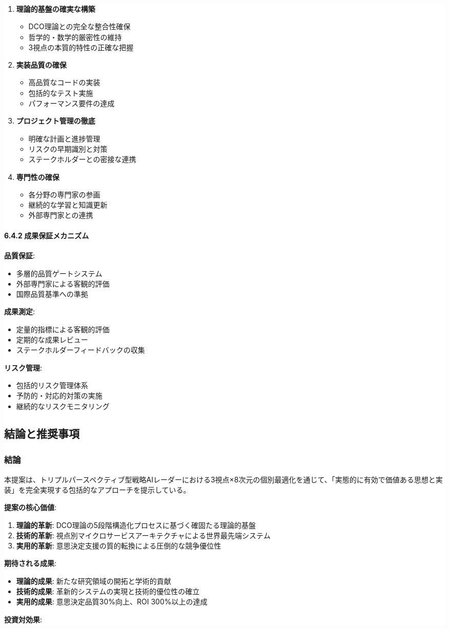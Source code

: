 1. **理論的基盤の確実な構築**
   - DCO理論との完全な整合性確保
   - 哲学的・数学的厳密性の維持
   - 3視点の本質的特性の正確な把握

2. **実装品質の確保**
   - 高品質なコードの実装
   - 包括的なテスト実施
   - パフォーマンス要件の達成

3. **プロジェクト管理の徹底**
   - 明確な計画と進捗管理
   - リスクの早期識別と対策
   - ステークホルダーとの密接な連携

4. **専門性の確保**
   - 各分野の専門家の参画
   - 継続的な学習と知識更新
   - 外部専門家との連携

#### 6.4.2 成果保証メカニズム

**品質保証**:
- 多層的品質ゲートシステム
- 外部専門家による客観的評価
- 国際品質基準への準拠

**成果測定**:
- 定量的指標による客観的評価
- 定期的な成果レビュー
- ステークホルダーフィードバックの収集

**リスク管理**:
- 包括的リスク管理体系
- 予防的・対応的対策の実施
- 継続的なリスクモニタリング

## 結論と推奨事項

### 結論

本提案は、トリプルパースペクティブ型戦略AIレーダーにおける3視点×8次元の個別最適化を通じて、「実態的に有効で価値ある思想と実装」を完全実現する包括的なアプローチを提示している。

**提案の核心価値**:

1. **理論的革新**: DCO理論の5段階構造化プロセスに基づく確固たる理論的基盤
2. **技術的革新**: 視点別マイクロサービスアーキテクチャによる世界最先端システム
3. **実用的革新**: 意思決定支援の質的転換による圧倒的な競争優位性

**期待される成果**:

- **理論的成果**: 新たな研究領域の開拓と学術的貢献
- **技術的成果**: 革新的システムの実現と技術的優位性の確立
- **実用的成果**: 意思決定品質30%向上、ROI 300%以上の達成

**投資対効果**:
